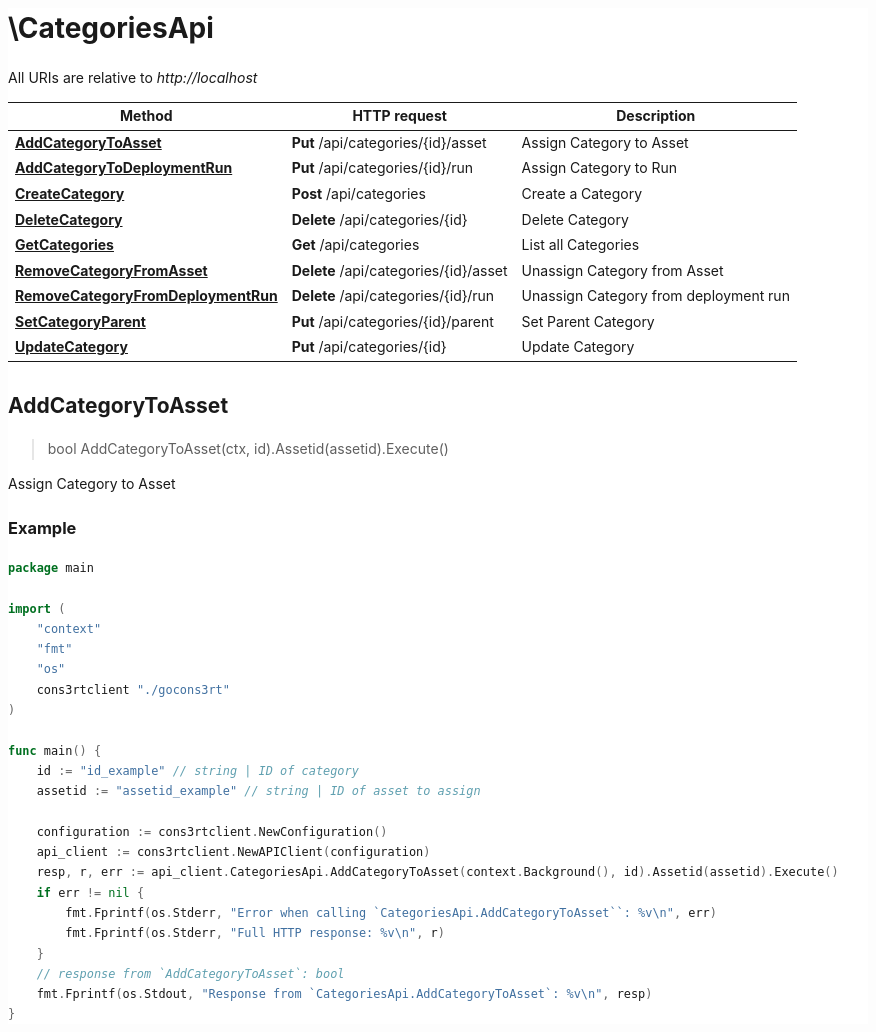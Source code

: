 # \CategoriesApi

All URIs are relative to *http://localhost*

Method | HTTP request | Description
------------- | ------------- | -------------
[**AddCategoryToAsset**](CategoriesApi.md#AddCategoryToAsset) | **Put** /api/categories/{id}/asset | Assign Category to Asset
[**AddCategoryToDeploymentRun**](CategoriesApi.md#AddCategoryToDeploymentRun) | **Put** /api/categories/{id}/run | Assign Category to Run
[**CreateCategory**](CategoriesApi.md#CreateCategory) | **Post** /api/categories | Create a Category
[**DeleteCategory**](CategoriesApi.md#DeleteCategory) | **Delete** /api/categories/{id} | Delete Category
[**GetCategories**](CategoriesApi.md#GetCategories) | **Get** /api/categories | List all Categories
[**RemoveCategoryFromAsset**](CategoriesApi.md#RemoveCategoryFromAsset) | **Delete** /api/categories/{id}/asset | Unassign Category from Asset
[**RemoveCategoryFromDeploymentRun**](CategoriesApi.md#RemoveCategoryFromDeploymentRun) | **Delete** /api/categories/{id}/run | Unassign Category from deployment run
[**SetCategoryParent**](CategoriesApi.md#SetCategoryParent) | **Put** /api/categories/{id}/parent | Set Parent Category
[**UpdateCategory**](CategoriesApi.md#UpdateCategory) | **Put** /api/categories/{id} | Update Category



## AddCategoryToAsset

> bool AddCategoryToAsset(ctx, id).Assetid(assetid).Execute()

Assign Category to Asset



### Example

```go
package main

import (
    "context"
    "fmt"
    "os"
    cons3rtclient "./gocons3rt"
)

func main() {
    id := "id_example" // string | ID of category
    assetid := "assetid_example" // string | ID of asset to assign

    configuration := cons3rtclient.NewConfiguration()
    api_client := cons3rtclient.NewAPIClient(configuration)
    resp, r, err := api_client.CategoriesApi.AddCategoryToAsset(context.Background(), id).Assetid(assetid).Execute()
    if err != nil {
        fmt.Fprintf(os.Stderr, "Error when calling `CategoriesApi.AddCategoryToAsset``: %v\n", err)
        fmt.Fprintf(os.Stderr, "Full HTTP response: %v\n", r)
    }
    // response from `AddCategoryToAsset`: bool
    fmt.Fprintf(os.Stdout, "Response from `CategoriesApi.AddCategoryToAsset`: %v\n", resp)
}
```
